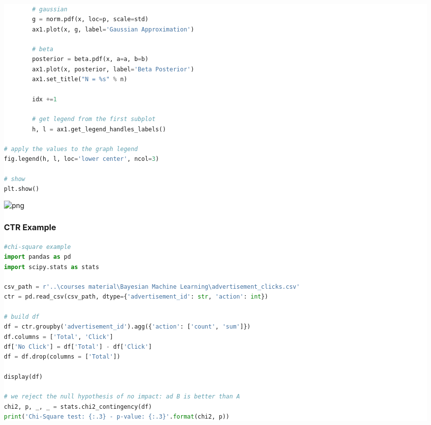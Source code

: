 ```python
        # gaussian
        g = norm.pdf(x, loc=p, scale=std)
        ax1.plot(x, g, label='Gaussian Approximation')

        # beta
        posterior = beta.pdf(x, a=a, b=b)
        ax1.plot(x, posterior, label='Beta Posterior')
        ax1.set_title("N = %s" % n)
        
        idx +=1
        
        # get legend from the first subplot
        h, l = ax1.get_legend_handles_labels()

# apply the values to the graph legend
fig.legend(h, l, loc='lower center', ncol=3)

# show
plt.show()

```


![png](../../assets/images/posts/2020-01-01-bayesian-ab-testing/output_60_0.png)


### CTR Example


```python
#chi-square example
import pandas as pd
import scipy.stats as stats 

csv_path = r'..\courses material\Bayesian Machine Learning\advertisement_clicks.csv'
ctr = pd.read_csv(csv_path, dtype={'advertisement_id': str, 'action': int})

# build df
df = ctr.groupby('advertisement_id').agg({'action': ['count', 'sum']})
df.columns = ['Total', 'Click']
df['No Click'] = df['Total'] - df['Click']
df = df.drop(columns = ['Total'])

display(df)

# we reject the null hypothesis of no impact: ad B is better than A
chi2, p, _, _ = stats.chi2_contingency(df)
print('Chi-Square test: {:.3} - p-value: {:.3}'.format(chi2, p)) 
```


<div>
<style scoped>
    .dataframe tbody tr th:only-of-type {
        vertical-align: middle;
    }
